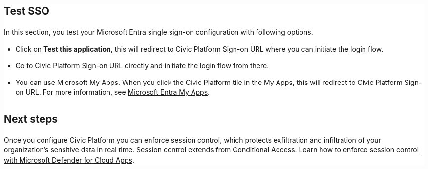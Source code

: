## Test SSO 

In this section, you test your Microsoft Entra single sign-on configuration with following options. 

* Click on **Test this application**, this will redirect to Civic Platform Sign-on URL where you can initiate the login flow. 

* Go to Civic Platform Sign-on URL directly and initiate the login flow from there.

* You can use Microsoft My Apps. When you click the Civic Platform tile in the My Apps, this will redirect to Civic Platform Sign-on URL. For more information, see [Microsoft Entra My Apps](/azure/active-directory/manage-apps/end-user-experiences#azure-ad-my-apps).

## Next steps

Once you configure Civic Platform you can enforce session control, which protects exfiltration and infiltration of your organization’s sensitive data in real time. Session control extends from Conditional Access. [Learn how to enforce session control with Microsoft Defender for Cloud Apps](/cloud-app-security/proxy-deployment-aad).
